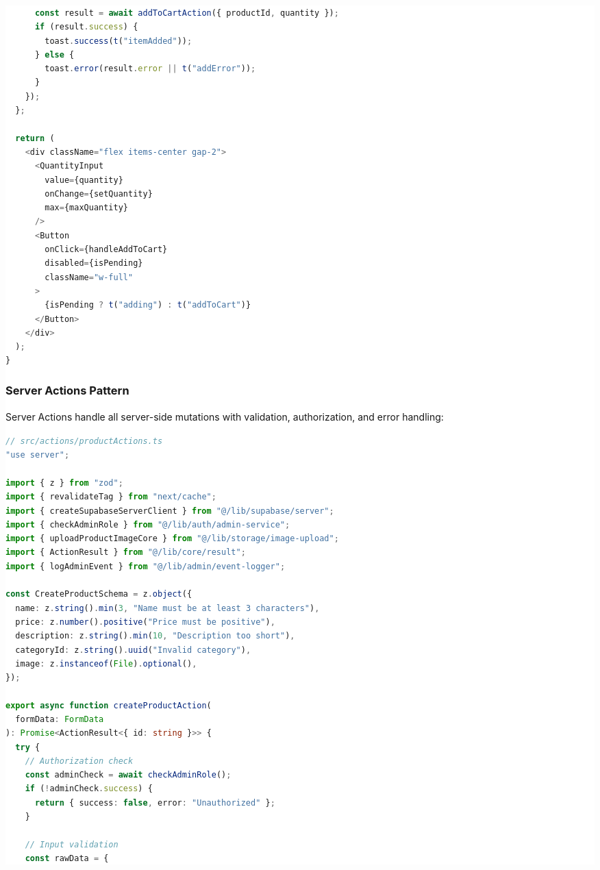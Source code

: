 ```typescript
      const result = await addToCartAction({ productId, quantity });
      if (result.success) {
        toast.success(t("itemAdded"));
      } else {
        toast.error(result.error || t("addError"));
      }
    });
  };

  return (
    <div className="flex items-center gap-2">
      <QuantityInput
        value={quantity}
        onChange={setQuantity}
        max={maxQuantity}
      />
      <Button
        onClick={handleAddToCart}
        disabled={isPending}
        className="w-full"
      >
        {isPending ? t("adding") : t("addToCart")}
      </Button>
    </div>
  );
}
```

### Server Actions Pattern

Server Actions handle all server-side mutations with validation, authorization, and error handling:

```typescript
// src/actions/productActions.ts
"use server";

import { z } from "zod";
import { revalidateTag } from "next/cache";
import { createSupabaseServerClient } from "@/lib/supabase/server";
import { checkAdminRole } from "@/lib/auth/admin-service";
import { uploadProductImageCore } from "@/lib/storage/image-upload";
import { ActionResult } from "@/lib/core/result";
import { logAdminEvent } from "@/lib/admin/event-logger";

const CreateProductSchema = z.object({
  name: z.string().min(3, "Name must be at least 3 characters"),
  price: z.number().positive("Price must be positive"),
  description: z.string().min(10, "Description too short"),
  categoryId: z.string().uuid("Invalid category"),
  image: z.instanceof(File).optional(),
});

export async function createProductAction(
  formData: FormData
): Promise<ActionResult<{ id: string }>> {
  try {
    // Authorization check
    const adminCheck = await checkAdminRole();
    if (!adminCheck.success) {
      return { success: false, error: "Unauthorized" };
    }

    // Input validation
    const rawData = {
```